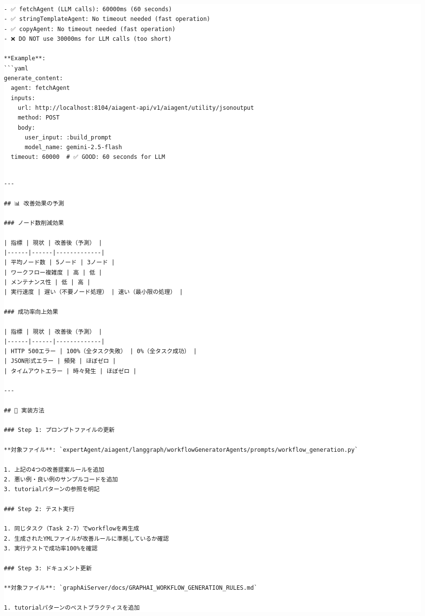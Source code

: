 ```
- ✅ fetchAgent (LLM calls): 60000ms (60 seconds)
- ✅ stringTemplateAgent: No timeout needed (fast operation)
- ✅ copyAgent: No timeout needed (fast operation)
- ❌ DO NOT use 30000ms for LLM calls (too short)

**Example**:
```yaml
generate_content:
  agent: fetchAgent
  inputs:
    url: http://localhost:8104/aiagent-api/v1/aiagent/utility/jsonoutput
    method: POST
    body:
      user_input: :build_prompt
      model_name: gemini-2.5-flash
  timeout: 60000  # ✅ GOOD: 60 seconds for LLM
```
```

---

## 📊 改善効果の予測

### ノード数削減効果

| 指標 | 現状 | 改善後（予測） |
|------|------|-------------|
| 平均ノード数 | 5ノード | 3ノード |
| ワークフロー複雑度 | 高 | 低 |
| メンテナンス性 | 低 | 高 |
| 実行速度 | 遅い（不要ノード処理） | 速い（最小限の処理） |

### 成功率向上効果

| 指標 | 現状 | 改善後（予測） |
|------|------|-------------|
| HTTP 500エラー | 100%（全タスク失敗） | 0%（全タスク成功） |
| JSON形式エラー | 頻発 | ほぼゼロ |
| タイムアウトエラー | 時々発生 | ほぼゼロ |

---

## 🔧 実装方法

### Step 1: プロンプトファイルの更新

**対象ファイル**: `expertAgent/aiagent/langgraph/workflowGeneratorAgents/prompts/workflow_generation.py`

1. 上記の4つの改善提案ルールを追加
2. 悪い例・良い例のサンプルコードを追加
3. tutorialパターンの参照を明記

### Step 2: テスト実行

1. 同じタスク（Task 2-7）でworkflowを再生成
2. 生成されたYMLファイルが改善ルールに準拠しているか確認
3. 実行テストで成功率100%を確認

### Step 3: ドキュメント更新

**対象ファイル**: `graphAiServer/docs/GRAPHAI_WORKFLOW_GENERATION_RULES.md`

1. tutorialパターンのベストプラクティスを追加
```